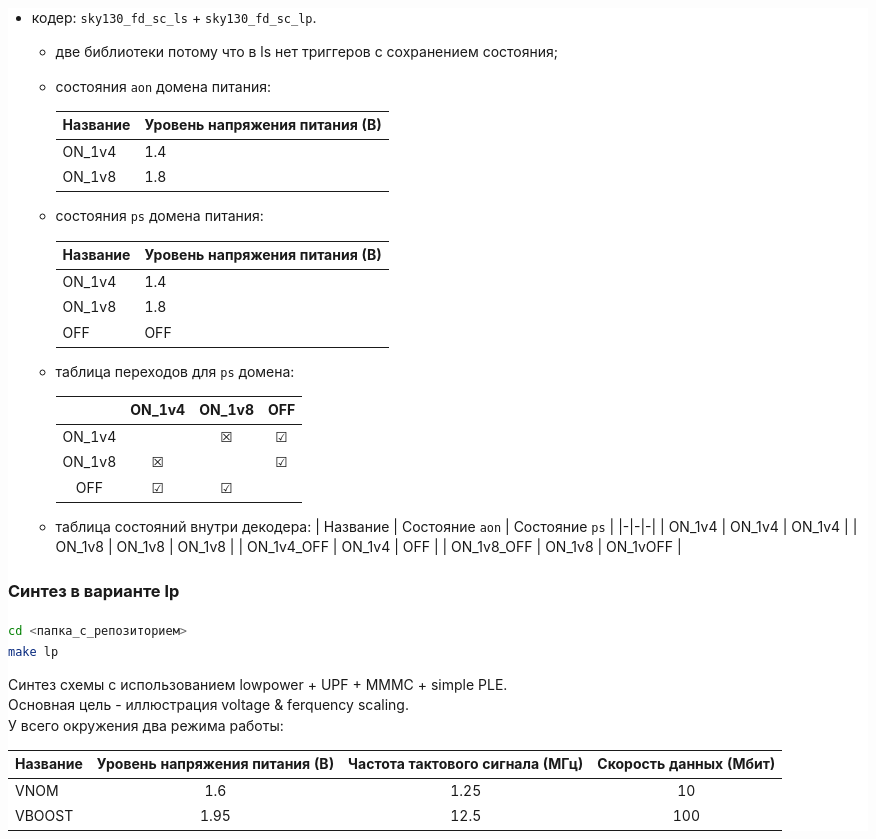 - кодер: `sky130_fd_sc_ls` + `sky130_fd_sc_lp`.
    - две библиотеки потому что в ls нет триггеров с сохранением состояния;
    - состояния `aon` домена питания:

        | Название | Уровень напряжения питания (В) |
        |---|---|
        | ON_1v4 | 1.4 |
        | ON_1v8 | 1.8 |

    - состояния `ps` домена питания:

        | Название | Уровень напряжения питания (В) |
        |---|---|
        | ON_1v4 | 1.4 |
        | ON_1v8 | 1.8 |
        | OFF | OFF |

    - таблица переходов для `ps` домена:
 
        ||ON_1v4|ON_1v8|OFF|
        |:---:|:---:|:---:|:---:|
        |ON_1v4||&#9746;|&#9745;|
        |ON_1v8|&#9746;||&#9745;|
        |OFF|&#9745;|&#9745;||

    - таблица состояний внутри декодера:
        | Название | Состояние `aon` | Состояние `ps` |
        |-|-|-|
        | ON_1v4 | ON_1v4 | ON_1v4 |
        | ON_1v8 | ON_1v8 | ON_1v8 |
        | ON_1v4_OFF | ON_1v4 | OFF |
        | ON_1v8_OFF | ON_1v8 | ON_1vOFF |

### Синтез в варианте lp
```bash
cd <папка_с_репозиторием>
make lp
```
Синтез схемы с использованием lowpower + UPF + MMMC + simple PLE. <br>
Основная цель - иллюстрация voltage & ferquency scaling. <br>
У всего окружения два режима работы:

| Название | Уровень напряжения питания (В) | Частота тактового сигнала (МГц) | Скорость данных (Мбит) |
|---|:---:|:---:|:---:|
| VNOM | 1.6 | 1.25 | 10 |
|VBOOST| 1.95 | 12.5 | 100 |

